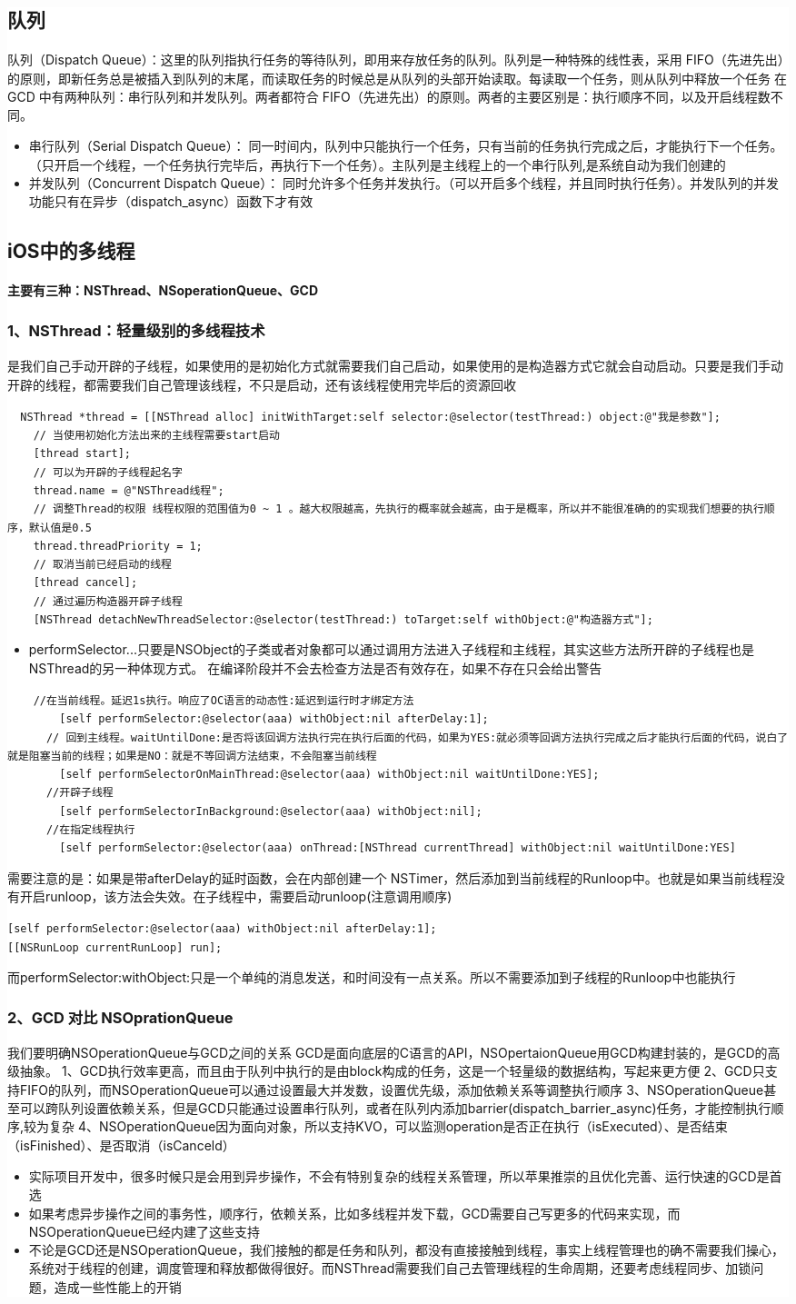 ## 队列
队列（Dispatch Queue）：这里的队列指执行任务的等待队列，即用来存放任务的队列。队列是一种特殊的线性表，采用 FIFO（先进先出）的原则，即新任务总是被插入到队列的末尾，而读取任务的时候总是从队列的头部开始读取。每读取一个任务，则从队列中释放一个任务
在 GCD 中有两种队列：串行队列和并发队列。两者都符合 FIFO（先进先出）的原则。两者的主要区别是：执行顺序不同，以及开启线程数不同。
- 串行队列（Serial Dispatch Queue）：
同一时间内，队列中只能执行一个任务，只有当前的任务执行完成之后，才能执行下一个任务。（只开启一个线程，一个任务执行完毕后，再执行下一个任务）。主队列是主线程上的一个串行队列,是系统自动为我们创建的
- 并发队列（Concurrent Dispatch Queue）：
同时允许多个任务并发执行。（可以开启多个线程，并且同时执行任务）。并发队列的并发功能只有在异步（dispatch_async）函数下才有效

## iOS中的多线程
**主要有三种：NSThread、NSoperationQueue、GCD**
### **1、NSThread：轻量级别的多线程技术**
是我们自己手动开辟的子线程，如果使用的是初始化方式就需要我们自己启动，如果使用的是构造器方式它就会自动启动。只要是我们手动开辟的线程，都需要我们自己管理该线程，不只是启动，还有该线程使用完毕后的资源回收
``` 
  NSThread *thread = [[NSThread alloc] initWithTarget:self selector:@selector(testThread:) object:@"我是参数"];
    // 当使用初始化方法出来的主线程需要start启动
    [thread start];
    // 可以为开辟的子线程起名字
    thread.name = @"NSThread线程";
    // 调整Thread的权限 线程权限的范围值为0 ~ 1 。越大权限越高，先执行的概率就会越高，由于是概率，所以并不能很准确的的实现我们想要的执行顺序，默认值是0.5
    thread.threadPriority = 1;
    // 取消当前已经启动的线程
    [thread cancel];
    // 通过遍历构造器开辟子线程
    [NSThread detachNewThreadSelector:@selector(testThread:) toTarget:self withObject:@"构造器方式"];
```
* performSelector...只要是NSObject的子类或者对象都可以通过调用方法进入子线程和主线程，其实这些方法所开辟的子线程也是NSThread的另一种体现方式。
在编译阶段并不会去检查方法是否有效存在，如果不存在只会给出警告
``` 
    //在当前线程。延迟1s执行。响应了OC语言的动态性:延迟到运行时才绑定方法
        [self performSelector:@selector(aaa) withObject:nil afterDelay:1];
      // 回到主线程。waitUntilDone:是否将该回调方法执行完在执行后面的代码，如果为YES:就必须等回调方法执行完成之后才能执行后面的代码，说白了就是阻塞当前的线程；如果是NO：就是不等回调方法结束，不会阻塞当前线程
        [self performSelectorOnMainThread:@selector(aaa) withObject:nil waitUntilDone:YES];
      //开辟子线程
        [self performSelectorInBackground:@selector(aaa) withObject:nil];
      //在指定线程执行
        [self performSelector:@selector(aaa) onThread:[NSThread currentThread] withObject:nil waitUntilDone:YES]
```
需要注意的是：如果是带afterDelay的延时函数，会在内部创建一个 NSTimer，然后添加到当前线程的Runloop中。也就是如果当前线程没有开启runloop，该方法会失效。在子线程中，需要启动runloop(注意调用顺序)
``` 
[self performSelector:@selector(aaa) withObject:nil afterDelay:1];
[[NSRunLoop currentRunLoop] run];
```
而performSelector:withObject:只是一个单纯的消息发送，和时间没有一点关系。所以不需要添加到子线程的Runloop中也能执行
### **2、GCD 对比 NSOprationQueue**
我们要明确NSOperationQueue与GCD之间的关系
GCD是面向底层的C语言的API，NSOpertaionQueue用GCD构建封装的，是GCD的高级抽象。
1、GCD执行效率更高，而且由于队列中执行的是由block构成的任务，这是一个轻量级的数据结构，写起来更方便
2、GCD只支持FIFO的队列，而NSOperationQueue可以通过设置最大并发数，设置优先级，添加依赖关系等调整执行顺序
3、NSOperationQueue甚至可以跨队列设置依赖关系，但是GCD只能通过设置串行队列，或者在队列内添加barrier(dispatch_barrier_async)任务，才能控制执行顺序,较为复杂
4、NSOperationQueue因为面向对象，所以支持KVO，可以监测operation是否正在执行（isExecuted）、是否结束（isFinished）、是否取消（isCanceld）
* 实际项目开发中，很多时候只是会用到异步操作，不会有特别复杂的线程关系管理，所以苹果推崇的且优化完善、运行快速的GCD是首选
* 如果考虑异步操作之间的事务性，顺序行，依赖关系，比如多线程并发下载，GCD需要自己写更多的代码来实现，而NSOperationQueue已经内建了这些支持
* 不论是GCD还是NSOperationQueue，我们接触的都是任务和队列，都没有直接接触到线程，事实上线程管理也的确不需要我们操心，系统对于线程的创建，调度管理和释放都做得很好。而NSThread需要我们自己去管理线程的生命周期，还要考虑线程同步、加锁问题，造成一些性能上的开销
